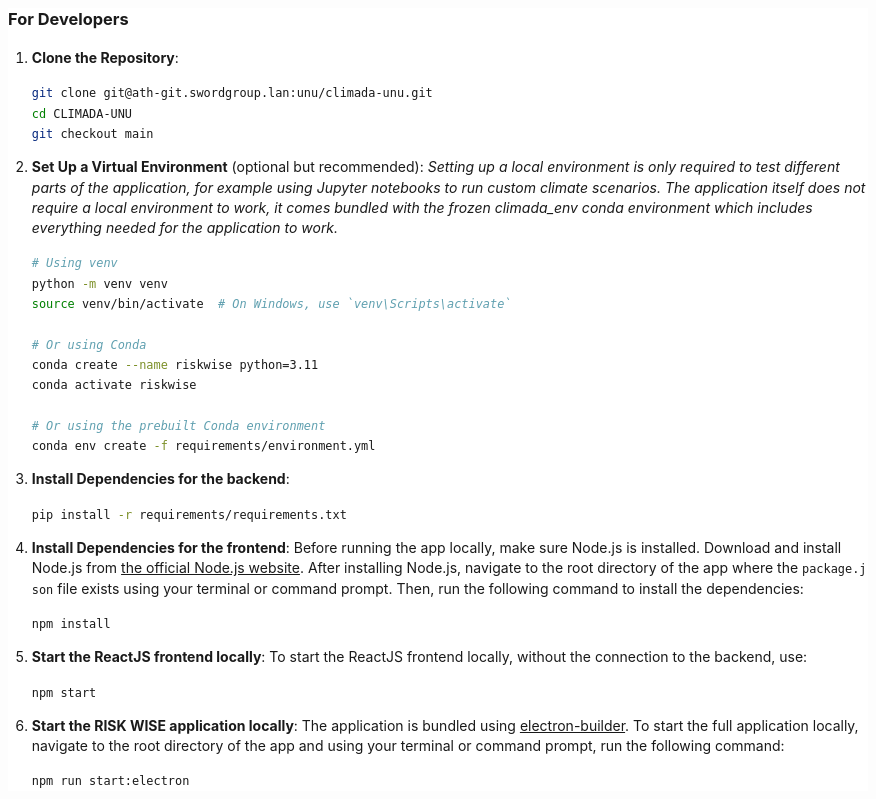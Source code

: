 ### For Developers

1. **Clone the Repository**:
   ```sh
   git clone git@ath-git.swordgroup.lan:unu/climada-unu.git
   cd CLIMADA-UNU
   git checkout main
   ```
2. **Set Up a Virtual Environment** (optional but recommended):
   _Setting up a local environment is only required to test different parts of the application, for example using Jupyter notebooks to run custom climate scenarios. The application itself does not require a local environment to work, it comes bundled with the frozen climada_env conda environment which includes everything needed for the application to work._

   ```sh
   # Using venv
   python -m venv venv
   source venv/bin/activate  # On Windows, use `venv\Scripts\activate`

   # Or using Conda
   conda create --name riskwise python=3.11
   conda activate riskwise

   # Or using the prebuilt Conda environment
   conda env create -f requirements/environment.yml
   ```

3. **Install Dependencies for the backend**:

   ```sh
   pip install -r requirements/requirements.txt
   ```

4. **Install Dependencies for the frontend**:
   Before running the app locally, make sure Node.js is installed. Download and install Node.js from [the official Node.js website](https://nodejs.org/). After installing Node.js, navigate to the root directory of the app where the `package.json` file exists using your terminal or command prompt. Then, run the following command to install the dependencies:

   ```sh
   npm install
   ```

5. **Start the ReactJS frontend locally**:
   To start the ReactJS frontend locally, without the connection to the backend, use:

   ```sh
   npm start
   ```

6. **Start the RISK WISE application locally**:
   The application is bundled using [electron-builder](https://www.electron.build/). To start the full application locally, navigate to the root directory of the app and using your terminal or command prompt, run the following command:
   ```sh
   npm run start:electron
   ```
